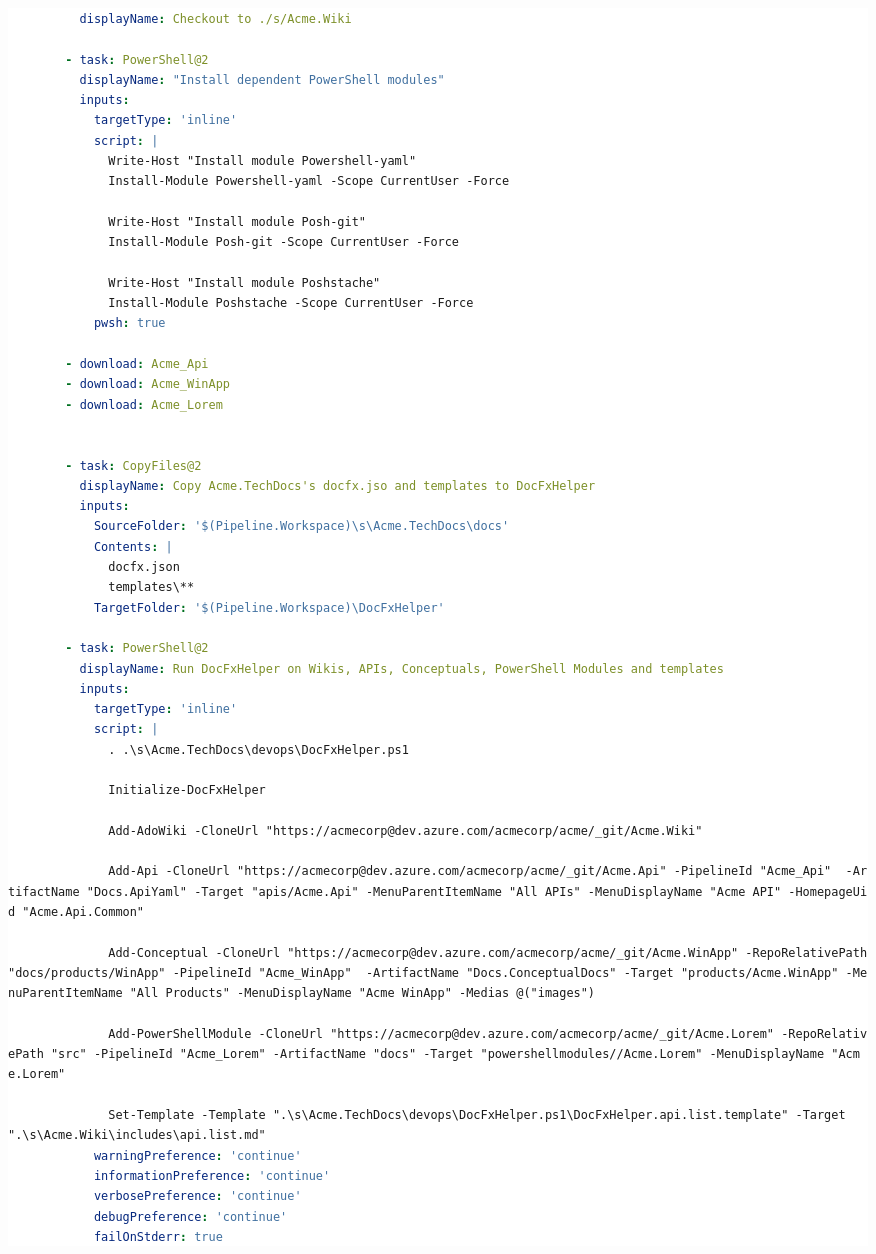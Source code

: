 ```yml
          displayName: Checkout to ./s/Acme.Wiki

        - task: PowerShell@2
          displayName: "Install dependent PowerShell modules"
          inputs:
            targetType: 'inline'
            script: |
              Write-Host "Install module Powershell-yaml"
              Install-Module Powershell-yaml -Scope CurrentUser -Force
              
              Write-Host "Install module Posh-git"
              Install-Module Posh-git -Scope CurrentUser -Force

              Write-Host "Install module Poshstache"
              Install-Module Poshstache -Scope CurrentUser -Force
            pwsh: true

        - download: Acme_Api
        - download: Acme_WinApp
        - download: Acme_Lorem


        - task: CopyFiles@2
          displayName: Copy Acme.TechDocs's docfx.jso and templates to DocFxHelper
          inputs:
            SourceFolder: '$(Pipeline.Workspace)\s\Acme.TechDocs\docs'
            Contents: |
              docfx.json
              templates\**
            TargetFolder: '$(Pipeline.Workspace)\DocFxHelper'

        - task: PowerShell@2
          displayName: Run DocFxHelper on Wikis, APIs, Conceptuals, PowerShell Modules and templates
          inputs:
            targetType: 'inline'
            script: |
              . .\s\Acme.TechDocs\devops\DocFxHelper.ps1
              
              Initialize-DocFxHelper
              
              Add-AdoWiki -CloneUrl "https://acmecorp@dev.azure.com/acmecorp/acme/_git/Acme.Wiki"

              Add-Api -CloneUrl "https://acmecorp@dev.azure.com/acmecorp/acme/_git/Acme.Api" -PipelineId "Acme_Api"  -ArtifactName "Docs.ApiYaml" -Target "apis/Acme.Api" -MenuParentItemName "All APIs" -MenuDisplayName "Acme API" -HomepageUid "Acme.Api.Common"

              Add-Conceptual -CloneUrl "https://acmecorp@dev.azure.com/acmecorp/acme/_git/Acme.WinApp" -RepoRelativePath "docs/products/WinApp" -PipelineId "Acme_WinApp"  -ArtifactName "Docs.ConceptualDocs" -Target "products/Acme.WinApp" -MenuParentItemName "All Products" -MenuDisplayName "Acme WinApp" -Medias @("images")

              Add-PowerShellModule -CloneUrl "https://acmecorp@dev.azure.com/acmecorp/acme/_git/Acme.Lorem" -RepoRelativePath "src" -PipelineId "Acme_Lorem" -ArtifactName "docs" -Target "powershellmodules//Acme.Lorem" -MenuDisplayName "Acme.Lorem"

              Set-Template -Template ".\s\Acme.TechDocs\devops\DocFxHelper.ps1\DocFxHelper.api.list.template" -Target ".\s\Acme.Wiki\includes\api.list.md"
            warningPreference: 'continue'
            informationPreference: 'continue'
            verbosePreference: 'continue'
            debugPreference: 'continue'
            failOnStderr: true
```